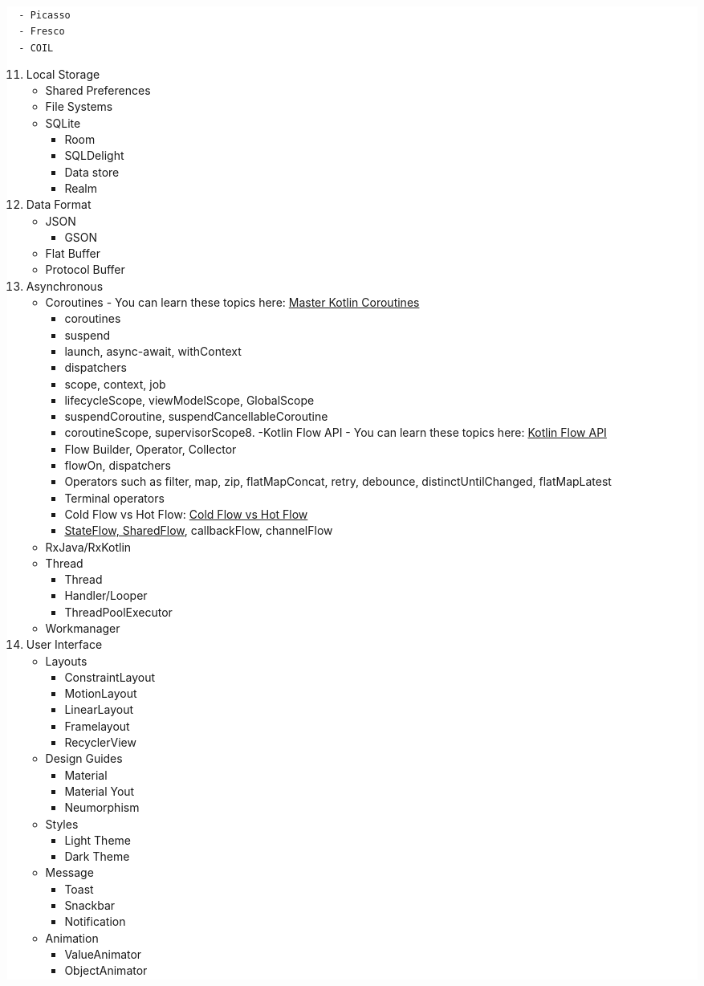       - Picasso
      - Fresco
      - COIL
11. Local Storage
    - Shared Preferences
    - File Systems
    - SQLite
      - Room
      - SQLDelight
      - Data store
      - Realm
9. Data Format
    - JSON
      - GSON
    - Flat Buffer
    - Protocol Buffer
10. Asynchronous
    - Coroutines - You can learn these topics here: [Master Kotlin Coroutines](https://amitshekhar.me/blog/kotlin-coroutines)
      - coroutines
      - suspend
      - launch, async-await, withContext
      - dispatchers
      - scope, context, job
      - lifecycleScope, viewModelScope, GlobalScope
      - suspendCoroutine, suspendCancellableCoroutine
      - coroutineScope, supervisorScope8. 
    -Kotlin Flow API - You can learn these topics here: [Kotlin Flow API](https://amitshekhar.me/blog/flow-api-in-kotlin)
      - Flow Builder, Operator, Collector
      - flowOn, dispatchers
      - Operators such as filter, map, zip, flatMapConcat, retry, debounce,
distinctUntilChanged, flatMapLatest
      - Terminal operators
      - Cold Flow vs Hot Flow: [Cold Flow vs Hot Flow](https://amitshekhar.me/blog/cold-flow-vs-hot-flow)
      - [StateFlow, SharedFlow](https://amitshekhar.me/blog/stateflow-and-sharedflow), callbackFlow, channelFlow
    - RxJava/RxKotlin
    - Thread
      - Thread
      - Handler/Looper
      - ThreadPoolExecutor
    - Workmanager
12. User Interface
    - Layouts
      - ConstraintLayout
      - MotionLayout
      - LinearLayout
      - Framelayout
      - RecyclerView
    - Design Guides
      - Material
      - Material Yout
      - Neumorphism
    - Styles
      - Light Theme
      - Dark Theme
    - Message
      - Toast
      - Snackbar
      - Notification
    - Animation
      - ValueAnimator
      - ObjectAnimator
